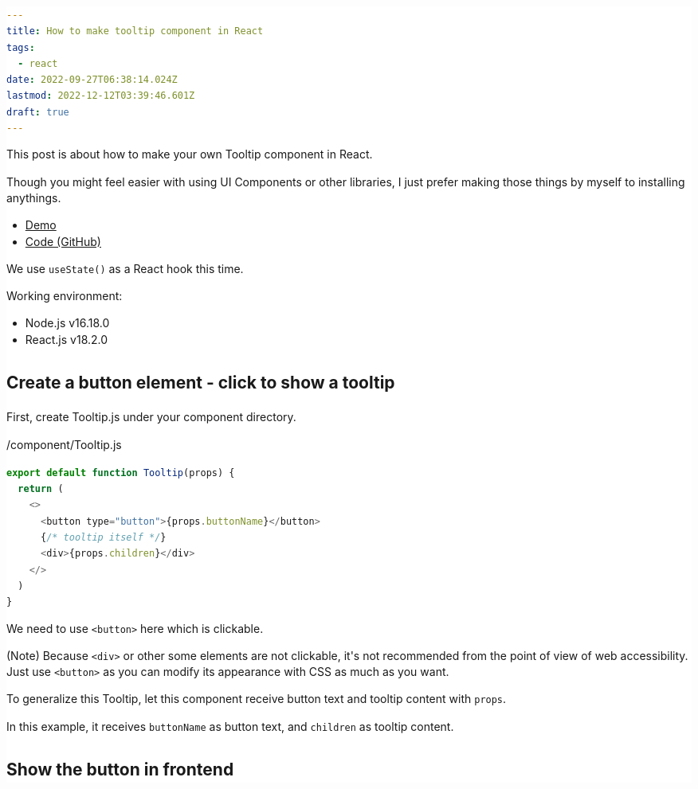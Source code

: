 ```yaml
---
title: How to make tooltip component in React
tags:
  - react
date: 2022-09-27T06:38:14.024Z
lastmod: 2022-12-12T03:39:46.601Z
draft: true
---
```


This post is about how to make your own Tooltip component in React.

Though you might feel easier with using UI Components or other libraries, I just prefer making those things by myself to installing anythings.

- [Demo](https://starlit-lollipop-635291.netlify.app/demo/tooltip-demo)
- [Code (GitHub)](https://github.com/mayumih387/demo-nextjs/blob/main/pages/demo/tooltip-demo.js)

We use `useState()` as a React hook this time.

Working environment:

- Node.js v16.18.0
- React.js v18.2.0

## Create a button element - click to show a tooltip

First, create Tooltip.js under your component directory.

<div class="filename">/component/Tooltip.js</div>

```js
export default function Tooltip(props) {
  return (
    <>
      <button type="button">{props.buttonName}</button>
      {/* tooltip itself */}
      <div>{props.children}</div>
    </>
  )
}
```

We need to use `<button>` here which is clickable.

(Note) Because `<div>` or other some elements are not clickable, it's not recommended from the point of view of web accessibility. Just use `<button>` as you can modify its appearance with CSS as much as you want.

To generalize this Tooltip, let this component receive button text and tooltip content with `props`.

In this example, it receives `buttonName` as button text, and `children` as tooltip content.

## Show the button in frontend
